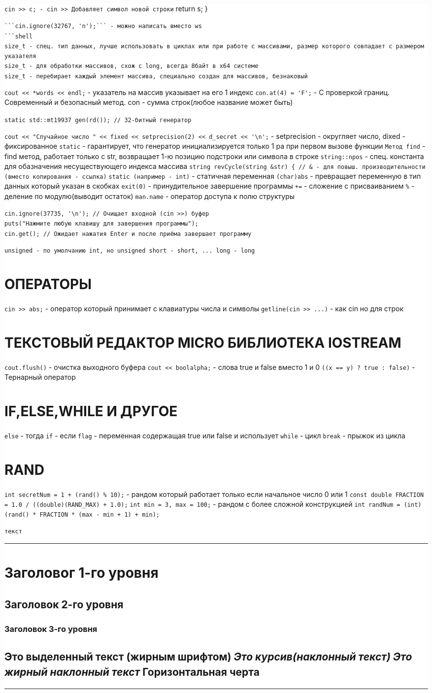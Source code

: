 ```cin >> c; - cin >> Добавляет символ новой строки```
    return s;
}
```
```cin.ignore(32767, 'n');``` - можно написать вместо ws
```shell
size_t - спец. тип данных, лучше использовать в циклах или при работе с массивами, размер которого совпадает с размером указателя
size_t - для обработки массивов, схож с long, всегда 8байт в x64 системе
size_t - перебирает каждый элемент массива, специально создан для массивов, безнаковый
```
```cout << *words << endl;``` - указатель на массив указывает на его 1 индекс
```con.at(4) = 'F';``` - С проверкой границ. Современный и безопасный метод. con - сумма строк(любое название может быть)
```shell
static std::mt19937 gen(rd()); // 32-битный генератор
```
```cout << "Случайное число " << fixed << setprecision(2) << d_secret << '\n';``` - setprecision - округляет число, dixed - фиксированное
```static``` - гарантирует, что генератор инициализируется только 1 ра при первом вызове функции
```Метод find``` - find метод, работает только с str, возвращает 1-ю позицию подстроки или символа в строке
```string::npos``` - спец. константа для обазначения несуществующего индекса массива
```string revCycle(string &str) { // & - для повыш. производительности(вместо копирования - ссылка)```
```static (например - int)``` - статичная переменная
```(char)abs``` - превращает переменную в тип данных который указан в скобках
```exit(0)``` - принудительное завершение программы
```+=``` - сложение с присваиванием
```%``` - деление по модулю(выводит остаток)
``` man.name ``` - оператор доступа к полю структуры
```shell
cin.ignore(37735, '\n'); // Очищает входной (cin >>) буфер
puts("Нажмите любую клавишу для завершения программы");
cin.get(); // Ожидает нажатия Enter и после приёма завершает программу
```
```shell
unsigned - по умолчанию int, но unsigned short - short, ... long - long
```
# ОПЕРАТОРЫ
```cin >> abs;``` - оператор который принимает с клавиатуры числа и символы
```getline(cin >> ...)``` - как cin но для строк
# ТЕКСТОВЫЙ РЕДАКТОР MICRO БИБЛИОТЕКА IOSTREAM
```cout.flush()``` - очистка выходного буфера
```cout << boolalpha;``` - слова true и false вместо 1 и 0
```((x == y) ? true : false)``` - Тернарный оператор
# IF,ELSE,WHILE И ДРУГОЕ
```else``` - тогда
```if``` - если
```flag``` - переменная содержащая true или false и использует
```while``` - цикл
```break``` - прыжок из цикла
# RAND
```int secretNum = 1 + (rand() % 10);``` - рандом который работает только если начальное число 0 или 1
```const double FRACTION = 1.0 / ((double)(RAND_MAX) + 1.0);```
```int min = 3, max = 100;``` - рандом с более сложной конструкцией
```int randNum = (int)(rand() * FRACTION * (max - min + 1) + min);```
```shell
текст
```
----------------------------------------------------------------------------------------------------------------
# Заголовог 1-го уровня
## Заголовок 2-го уровня
### Заголовок 3-го уровня
**Это выделенный текст (жирным шрифтом)**
*Это курсив(наклонный текст)*
***Это жирный наклонный текст***
Горизонтальная черта
---
___